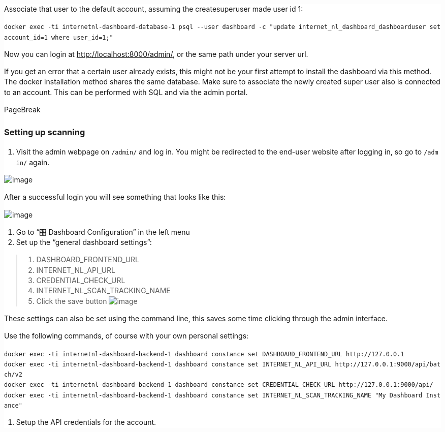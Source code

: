 Associate that user to the default account, assuming the createsuperuser made user id 1:

`docker exec -ti internetnl-dashboard-database-1 psql --user dashboard -c "update internet_nl_dashboard_dashboarduser set account_id=1 where user_id=1;"`

Now you can login at [http://localhost:8000/admin/](http://localhost:8000/admin/), or the same path under your server url.

If you get an error that a certain user already exists, this might not be your first attempt to install the dashboard
via this method. The docker installation method shares the same database.
Make sure to associate the newly created super user also is connected to an account. This can be performed with SQL and
via the admin portal.

PageBreak

### Setting up scanning

1. Visit the admin webpage on `/admin/` and log in. You might be redirected to the end-user website after logging in,
so go to `/admin/` again.

![image](installation/admin_login_window.png)

After a successful login you will see something that looks like this:

![image](installation/admin_panel.png)
1. Go to “🎛️ Dashboard Configuration” in the left menu
2. Set up the “general dashboard settings”:

> 1. DASHBOARD_FRONTEND_URL
> 2. INTERNET_NL_API_URL
> 3. CREDENTIAL_CHECK_URL
> 4. INTERNET_NL_SCAN_TRACKING_NAME
> 5. Click the save button
![image](installation/config_example_general_settings.png)

These settings can also be set using the command line, this saves some time clicking through the admin interface.

Use the following commands, of course with your own personal settings:

```default
docker exec -ti internetnl-dashboard-backend-1 dashboard constance set DASHBOARD_FRONTEND_URL http://127.0.0.1
docker exec -ti internetnl-dashboard-backend-1 dashboard constance set INTERNET_NL_API_URL http://127.0.0.1:9000/api/batch/v2
docker exec -ti internetnl-dashboard-backend-1 dashboard constance set CREDENTIAL_CHECK_URL http://127.0.0.1:9000/api/
docker exec -ti internetnl-dashboard-backend-1 dashboard constance set INTERNET_NL_SCAN_TRACKING_NAME "My Dashboard Instance"
```

1. Setup the API credentials for the account.
